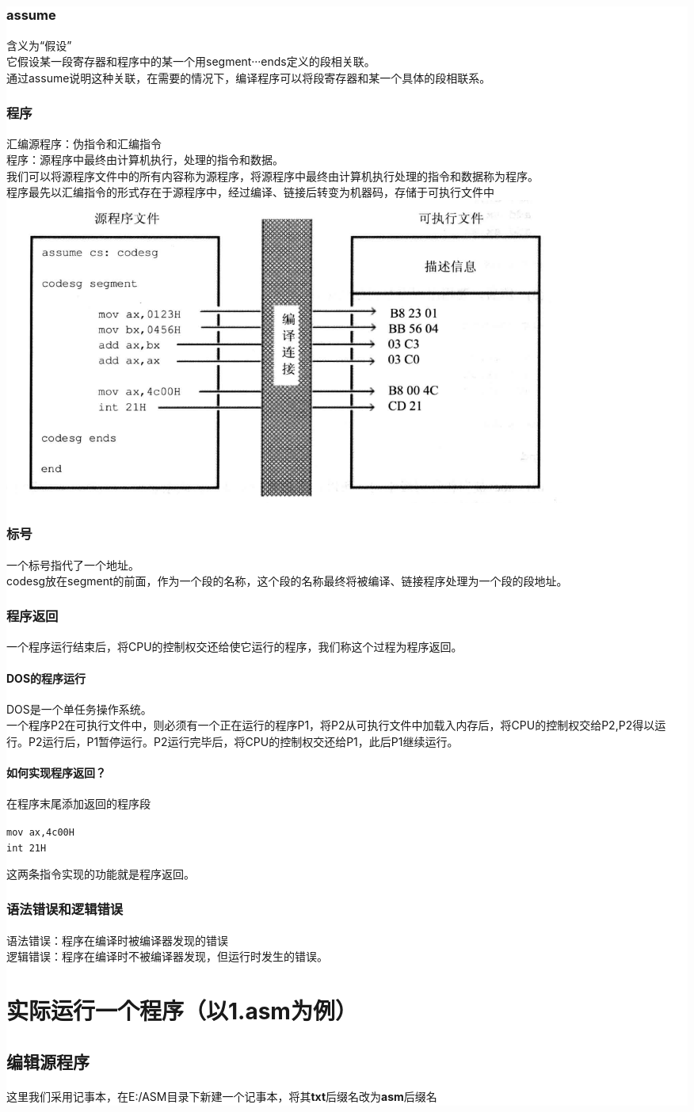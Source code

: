 ### assume  
含义为“假设”  
它假设某一段寄存器和程序中的某一个用segment···ends定义的段相关联。  
通过assume说明这种关联，在需要的情况下，编译程序可以将段寄存器和某一个具体的段相联系。
### 程序
汇编源程序：伪指令和汇编指令  
程序：源程序中最终由计算机执行，处理的指令和数据。  
我们可以将源程序文件中的所有内容称为源程序，将源程序中最终由计算机执行处理的指令和数据称为程序。  
程序最先以汇编指令的形式存在于源程序中，经过编译、链接后转变为机器码，存储于可执行文件中  
![contents](https://github.com/MzjHarley/AssemblyLanguageBasicKnowledge/blob/main/img/%E6%B1%87%E7%BC%96%E8%AF%AD%E8%A8%80%E4%B9%8B%E7%AC%AC%E4%B8%80%E4%B8%AA%E7%A8%8B%E5%BA%8F/1.png)
### 标号
一个标号指代了一个地址。  
codesg放在segment的前面，作为一个段的名称，这个段的名称最终将被编译、链接程序处理为一个段的段地址。
### 程序返回
一个程序运行结束后，将CPU的控制权交还给使它运行的程序，我们称这个过程为程序返回。
#### DOS的程序运行
DOS是一个单任务操作系统。  
一个程序P2在可执行文件中，则必须有一个正在运行的程序P1，将P2从可执行文件中加载入内存后，将CPU的控制权交给P2,P2得以运行。P2运行后，P1暂停运行。P2运行完毕后，将CPU的控制权交还给P1，此后P1继续运行。  
#### 如何实现程序返回？
在程序末尾添加返回的程序段  
```assembly
mov ax,4c00H
int 21H
```
这两条指令实现的功能就是程序返回。
### 语法错误和逻辑错误
语法错误：程序在编译时被编译器发现的错误  
逻辑错误：程序在编译时不被编译器发现，但运行时发生的错误。
# 实际运行一个程序（以1.asm为例）
## 编辑源程序
这里我们采用记事本，在E:/ASM目录下新建一个记事本，将其**txt**后缀名改为**asm**后缀名  